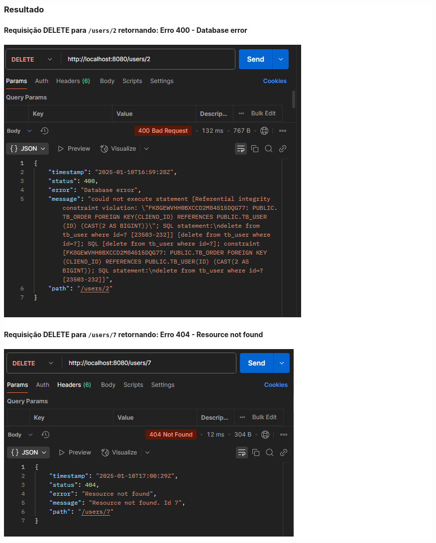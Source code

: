### Resultado

#### Requisição **DELETE** para `/users/2` retornando: Erro 400 - Database error

![result](assets/image-17.png)

#### Requisição **DELETE** para `/users/7` retornando: Erro 404 - Resource not found

![result](assets/image-18.png)
